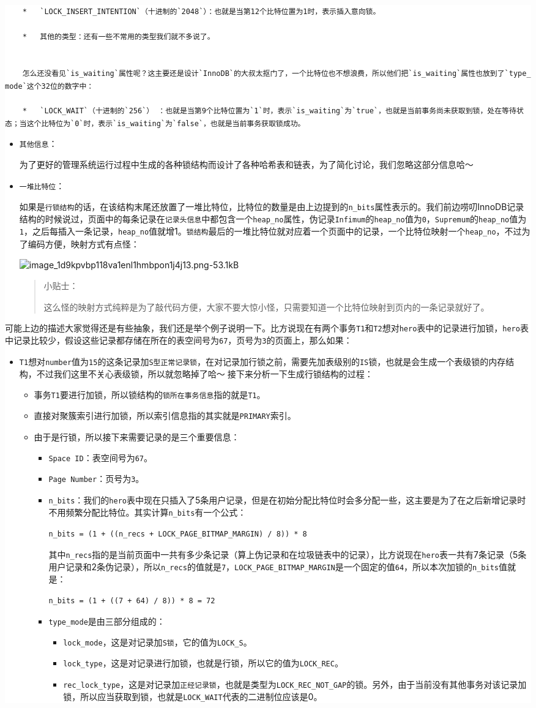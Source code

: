         *   `LOCK_INSERT_INTENTION`（十进制的`2048`）：也就是当第12个比特位置为1时，表示插入意向锁。
            
        *   其他的类型：还有一些不常用的类型我们就不多说了。
            
        
        怎么还没看见`is_waiting`属性呢？这主要还是设计`InnoDB`的大叔太抠门了，一个比特位也不想浪费，所以他们把`is_waiting`属性也放到了`type_mode`这个32位的数字中：
        
        *   `LOCK_WAIT`（十进制的`256`） ：也就是当第9个比特位置为`1`时，表示`is_waiting`为`true`，也就是当前事务尚未获取到锁，处在等待状态；当这个比特位为`0`时，表示`is_waiting`为`false`，也就是当前事务获取锁成功。
*   `其他信息`：
    
    为了更好的管理系统运行过程中生成的各种锁结构而设计了各种哈希表和链表，为了简化讨论，我们忽略这部分信息哈～
    
*   `一堆比特位`：
    
    如果是`行锁结构`的话，在该结构末尾还放置了一堆比特位，比特位的数量是由上边提到的`n_bits`属性表示的。我们前边唠叨InnoDB记录结构的时候说过，页面中的每条记录在`记录头信息`中都包含一个`heap_no`属性，伪记录`Infimum`的`heap_no`值为`0`，`Supremum`的`heap_no`值为`1`，之后每插入一条记录，`heap_no`值就增1。`锁结构`最后的一堆比特位就对应着一个页面中的记录，一个比特位映射一个`heap_no`，不过为了编码方便，映射方式有点怪：
    
    ![image_1d9kpvbp118va1enl1hmbpon1j4j13.png-53.1kB](https://p1-jj.byteimg.com/tos-cn-i-t2oaga2asx/gold-user-assets/2019/4/29/16a69c2f7b413698~tplv-t2oaga2asx-jj-mark:1600:0:0:0:q75.image#?w=1036&h=381&s=54358&e=png&b=ffffff)
    
    > 小贴士：  
    >   
    > 这么怪的映射方式纯粹是为了敲代码方便，大家不要大惊小怪，只需要知道一个比特位映射到页内的一条记录就好了。
    

可能上边的描述大家觉得还是有些抽象，我们还是举个例子说明一下。比方说现在有两个事务`T1`和`T2`想对`hero`表中的记录进行加锁，`hero`表中记录比较少，假设这些记录都存储在所在的表空间号为`67`，页号为`3`的页面上，那么如果：

*   `T1`想对`number`值为`15`的这条记录加`S型正常记录锁`，在对记录加行锁之前，需要先加表级别的`IS`锁，也就是会生成一个表级锁的内存结构，不过我们这里不关心表级锁，所以就忽略掉了哈～ 接下来分析一下生成行锁结构的过程：
    
    *   事务`T1`要进行加锁，所以锁结构的`锁所在事务信息`指的就是`T1`。
        
    *   直接对聚簇索引进行加锁，所以索引信息指的其实就是`PRIMARY`索引。
        
    *   由于是行锁，所以接下来需要记录的是三个重要信息：
        
        *   `Space ID`：表空间号为`67`。
            
        *   `Page Number`：页号为`3`。
            
        *   `n_bits`：我们的`hero`表中现在只插入了5条用户记录，但是在初始分配比特位时会多分配一些，这主要是为了在之后新增记录时不用频繁分配比特位。其实计算`n_bits`有一个公式：
            
                n_bits = (1 + ((n_recs + LOCK_PAGE_BITMAP_MARGIN) / 8)) * 8
                
            
            其中`n_recs`指的是当前页面中一共有多少条记录（算上伪记录和在垃圾链表中的记录），比方说现在`hero`表一共有7条记录（5条用户记录和2条伪记录），所以`n_recs`的值就是`7`，`LOCK_PAGE_BITMAP_MARGIN`是一个固定的值`64`，所以本次加锁的`n_bits`值就是：
            
                n_bits = (1 + ((7 + 64) / 8)) * 8 = 72
                
            
        *   `type_mode`是由三部分组成的：
            
            *   `lock_mode`，这是对记录加`S锁`，它的值为`LOCK_S`。
                
            *   `lock_type`，这是对记录进行加锁，也就是行锁，所以它的值为`LOCK_REC`。
                
            *   `rec_lock_type`，这是对记录加`正经记录锁`，也就是类型为`LOCK_REC_NOT_GAP`的锁。另外，由于当前没有其他事务对该记录加锁，所以应当获取到锁，也就是`LOCK_WAIT`代表的二进制位应该是0。
                